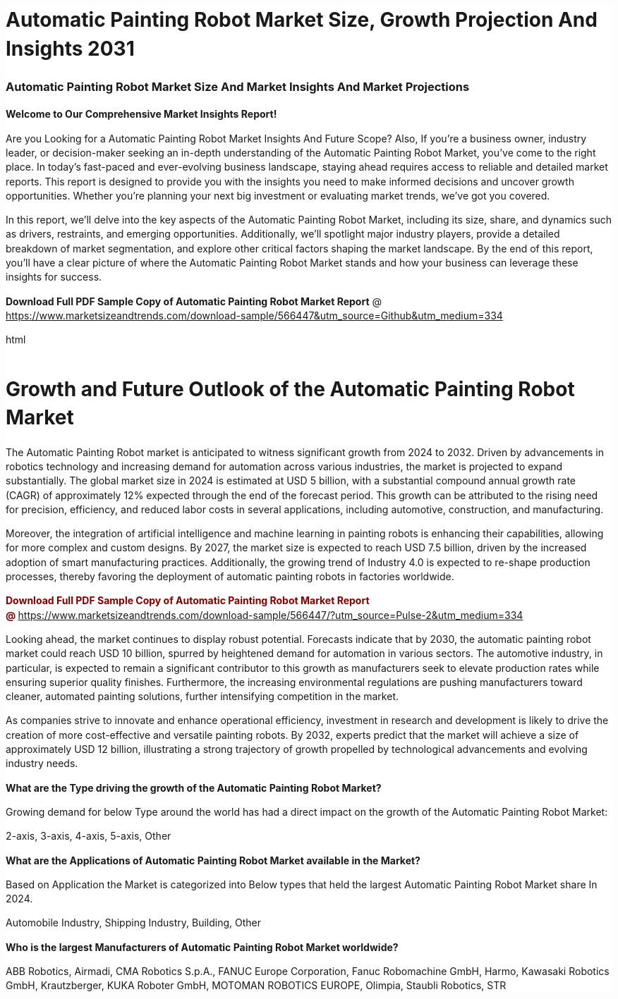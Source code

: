 <h1> Automatic Painting Robot Market Size, Growth Projection And Insights 2031</h1><div class="" data-test-id=""><h3><span class="">Automatic Painting Robot Market Size And Market Insights And Market Projections</span></h3></div><div class="" data-test-id=""><p><strong>Welcome to Our Comprehensive Market Insights Report!</strong></p><p>Are you Looking for a Automatic Painting Robot Market Insights And Future Scope? Also, If you&rsquo;re a business owner, industry leader, or decision-maker seeking an in-depth understanding of the Automatic Painting Robot Market, you&rsquo;ve come to the right place. In today&rsquo;s fast-paced and ever-evolving business landscape, staying ahead requires access to reliable and detailed market reports. This report is designed to provide you with the insights you need to make informed decisions and uncover growth opportunities. Whether you&rsquo;re planning your next big investment or evaluating market trends, we&rsquo;ve got you covered.</p><p>In this report, we&rsquo;ll delve into the key aspects of the Automatic Painting Robot Market, including its size, share, and dynamics such as drivers, restraints, and emerging opportunities. Additionally, we&rsquo;ll spotlight major industry players, provide a detailed breakdown of market segmentation, and explore other critical factors shaping the market landscape. By the end of this report, you&rsquo;ll have a clear picture of where the Automatic Painting Robot Market stands and how your business can leverage these insights for success.</p><p><strong>Download Full PDF Sample Copy of Automatic Painting Robot Market Report</strong> @ <a href="https://www.marketsizeandtrends.com/download-sample/566447&utm_source=Github&utm_medium=334" target="_blank">https://www.marketsizeandtrends.com/download-sample/566447&utm_source=Github&utm_medium=334</a></p></div><div class="" data-test-id=""><p><span class="">html<!DOCTYPE html><html lang="en"><head> <meta charset="UTF-8"> <meta name="viewport" content="width=device-width, initial-scale=1.0"> <title>Automatic Painting Robot Market Overview</title></head><body> <h1>Growth and Future Outlook of the Automatic Painting Robot Market</h1> <p>The Automatic Painting Robot market is anticipated to witness significant growth from 2024 to 2032. Driven by advancements in robotics technology and increasing demand for automation across various industries, the market is projected to expand substantially. The global market size in 2024 is estimated at USD 5 billion, with a substantial compound annual growth rate (CAGR) of approximately 12% expected through the end of the forecast period. This growth can be attributed to the rising need for precision, efficiency, and reduced labor costs in several applications, including automotive, construction, and manufacturing.</p> <p>Moreover, the integration of artificial intelligence and machine learning in painting robots is enhancing their capabilities, allowing for more complex and custom designs. By 2027, the market size is expected to reach USD 7.5 billion, driven by the increased adoption of smart manufacturing practices. Additionally, the growing trend of Industry 4.0 is expected to re-shape production processes, thereby favoring the deployment of automatic painting robots in factories worldwide.</p> <p><strong><span style="color: #800000;">Download Full PDF Sample Copy of Automatic Painting Robot Market Report @</span>&nbsp;</strong><a href="https://www.marketsizeandtrends.com/download-sample/566447/?utm_source=Pulse-2&amp;utm_medium=334">https://www.marketsizeandtrends.com/download-sample/566447/?utm_source=Pulse-2&amp;utm_medium=334</a></p> <p>Looking ahead, the market continues to display robust potential. Forecasts indicate that by 2030, the automatic painting robot market could reach USD 10 billion, spurred by heightened demand for automation in various sectors. The automotive industry, in particular, is expected to remain a significant contributor to this growth as manufacturers seek to elevate production rates while ensuring superior quality finishes. Furthermore, the increasing environmental regulations are pushing manufacturers toward cleaner, automated painting solutions, further intensifying competition in the market.</p> <p>As companies strive to innovate and enhance operational efficiency, investment in research and development is likely to drive the creation of more cost-effective and versatile painting robots. By 2032, experts predict that the market will achieve a size of approximately USD 12 billion, illustrating a strong trajectory of growth propelled by technological advancements and evolving industry needs.</p></body></html></span></p><p><strong><span class="">What are the&nbsp;Type driving the growth of the Automatic Painting Robot Market?</span></strong></p></div><div class="" data-test-id=""><p><span class="">Growing demand for below Type around the world has had a direct impact on the growth of the Automatic Painting Robot Market:</span></p></div><div class="" data-test-id=""><p>2-axis, 3-axis, 4-axis, 5-axis, Other</p><p><span class=""><strong>What are the&nbsp;Applications&nbsp;of Automatic Painting Robot Market available in the Market?</strong></span></p></div><div class="" data-test-id=""><p><span class="">Based on Application the Market is categorized into Below types that held the largest Automatic Painting Robot Market share In 2024.</span></p></div><div class="" data-test-id=""><p><span class="">Automobile Industry, Shipping Industry, Building, Other</span></p><p><span class=""><strong>Who is the largest Manufacturers of Automatic Painting Robot Market worldwide?</strong></span></p></div><div class="" data-test-id=""><p><span class="">ABB Robotics, Airmadi, CMA Robotics S.p.A., FANUC Europe Corporation, Fanuc Robomachine GmbH, Harmo, Kawasaki Robotics GmbH, Krautzberger, KUKA Roboter GmbH, MOTOMAN ROBOTICS EUROPE, Olimpia, Staubli Robotics, STR